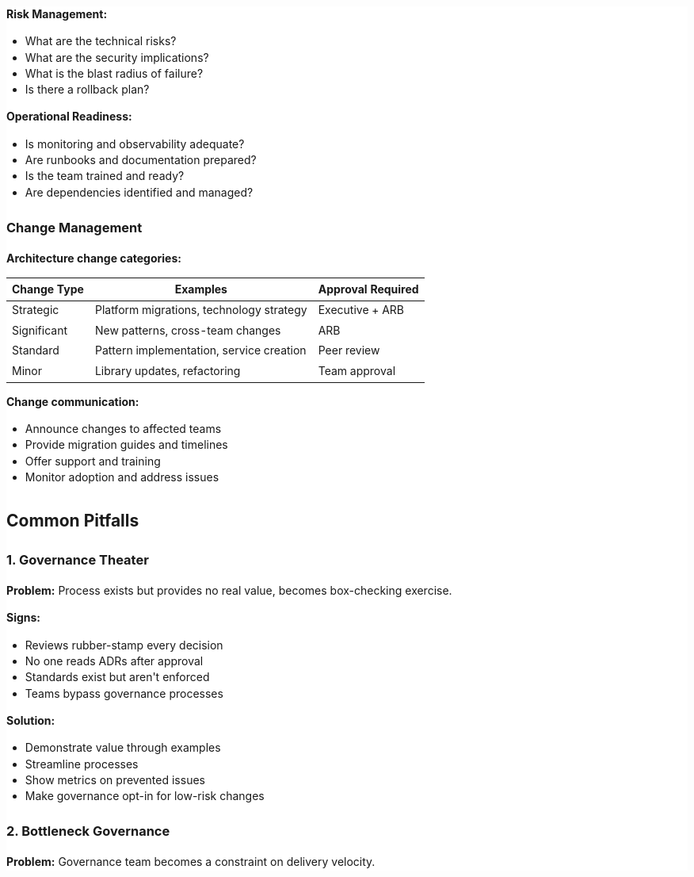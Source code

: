 **Risk Management:**
- What are the technical risks?
- What are the security implications?
- What is the blast radius of failure?
- Is there a rollback plan?

**Operational Readiness:**
- Is monitoring and observability adequate?
- Are runbooks and documentation prepared?
- Is the team trained and ready?
- Are dependencies identified and managed?

### Change Management

**Architecture change categories:**

| Change Type | Examples | Approval Required |
|-------------|----------|-------------------|
| Strategic | Platform migrations, technology strategy | Executive + ARB |
| Significant | New patterns, cross-team changes | ARB |
| Standard | Pattern implementation, service creation | Peer review |
| Minor | Library updates, refactoring | Team approval |

**Change communication:**
- Announce changes to affected teams
- Provide migration guides and timelines
- Offer support and training
- Monitor adoption and address issues

## Common Pitfalls

### 1. Governance Theater

**Problem:** Process exists but provides no real value, becomes box-checking exercise.

**Signs:**
- Reviews rubber-stamp every decision
- No one reads ADRs after approval
- Standards exist but aren't enforced
- Teams bypass governance processes

**Solution:**
- Demonstrate value through examples
- Streamline processes
- Show metrics on prevented issues
- Make governance opt-in for low-risk changes

### 2. Bottleneck Governance

**Problem:** Governance team becomes a constraint on delivery velocity.
